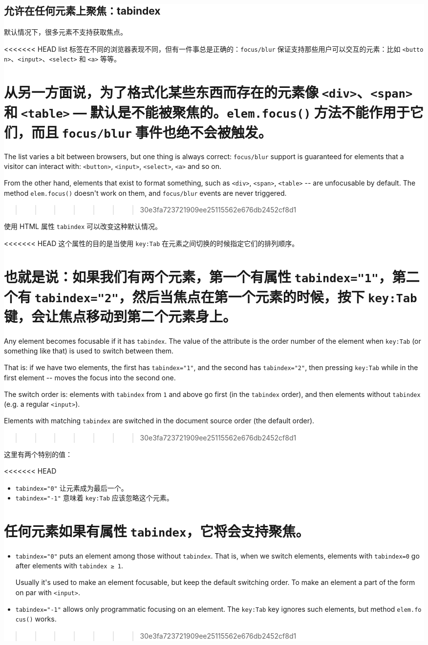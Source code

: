 ## 允许在任何元素上聚焦：tabindex

默认情况下，很多元素不支持获取焦点。

<<<<<<< HEAD
list 标签在不同的浏览器表现不同，但有一件事总是正确的：`focus/blur` 保证支持那些用户可以交互的元素：比如 `<button>`、`<input>`、`<select>` 和 `<a>` 等等。

从另一方面说，为了格式化某些东西而存在的元素像 `<div>`、`<span>` 和 `<table>` — 默认是不能被聚焦的。`elem.focus()` 方法不能作用于它们，而且 `focus/blur` 事件也绝不会被触发。
=======
The list varies a bit between browsers, but one thing is always correct: `focus/blur` support is guaranteed for elements that a visitor can interact with: `<button>`, `<input>`, `<select>`, `<a>` and so on.

From the other hand, elements that exist to format something, such as `<div>`, `<span>`, `<table>` -- are unfocusable by default. The method `elem.focus()` doesn't work on them, and `focus/blur` events are never triggered.
>>>>>>> 30e3fa723721909ee25115562e676db2452cf8d1

使用 HTML 属性 `tabindex` 可以改变这种默认情况。

<<<<<<< HEAD
这个属性的目的是当使用 `key:Tab` 在元素之间切换的时候指定它们的排列顺序。

也就是说：如果我们有两个元素，第一个有属性 `tabindex="1"`，第二个有 `tabindex="2"`，然后当焦点在第一个元素的时候，按下 `key:Tab` 键，会让焦点移动到第二个元素身上。
=======
Any element becomes focusable if it has `tabindex`. The value of the attribute is the order number of the element when `key:Tab` (or something like that) is used to switch between them.

That is: if we have two elements, the first has `tabindex="1"`, and the second has `tabindex="2"`, then pressing `key:Tab` while in the first element -- moves the focus into the second one.

The switch order is: elements with `tabindex` from `1` and above go first (in the `tabindex` order), and then elements without `tabindex` (e.g. a regular `<input>`).

Elements with matching `tabindex` are switched in the document source order (the default order).
>>>>>>> 30e3fa723721909ee25115562e676db2452cf8d1

这里有两个特别的值：

<<<<<<< HEAD
- `tabindex="0"` 让元素成为最后一个。
- `tabindex="-1"` 意味着 `key:Tab` 应该忽略这个元素。

**任何元素如果有属性 `tabindex`，它将会支持聚焦。**
=======
- `tabindex="0"` puts an element among those without `tabindex`. That is, when we switch elements, elements with `tabindex=0` go after elements with `tabindex ≥ 1`.

    Usually it's used to make an element focusable, but keep the default switching order. To make an element a part of the form on par with `<input>`.

- `tabindex="-1"` allows only programmatic focusing on an element. The `key:Tab` key ignores such elements, but method `elem.focus()` works.
>>>>>>> 30e3fa723721909ee25115562e676db2452cf8d1
